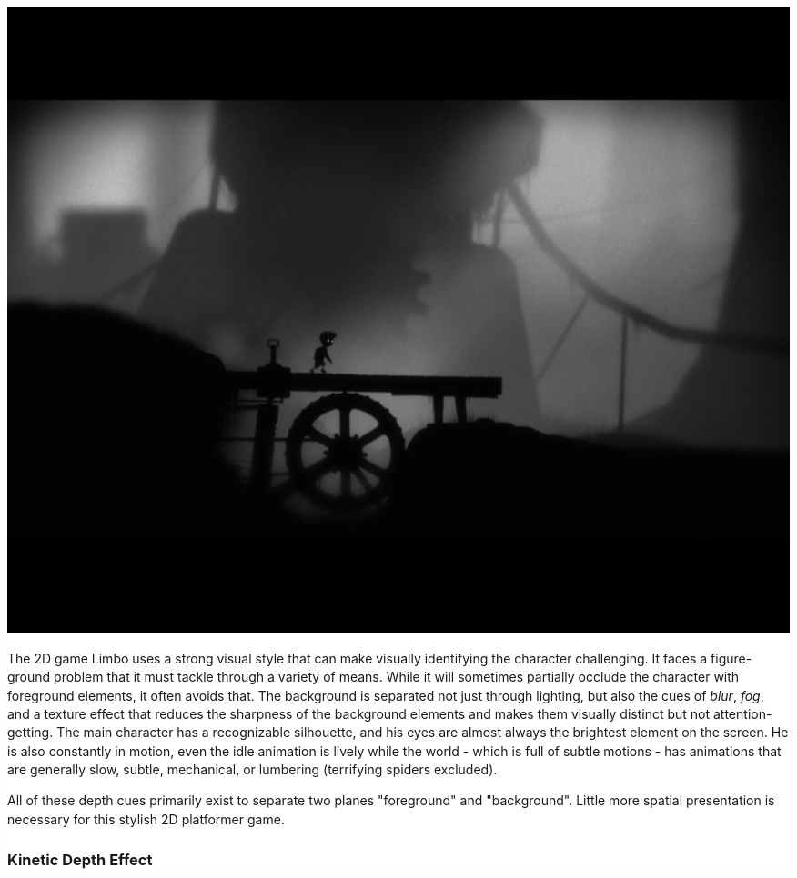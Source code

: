 ![Limbo screenshot](images/limbo.png)

The 2D game Limbo uses a strong visual style that can make visually identifying the character challenging. It faces a figure-ground problem that it must tackle through a variety of means. While it will sometimes partially occlude the character with foreground elements, it often avoids that. The background is separated not just through lighting, but also the cues of *blur*, *fog*, and a texture effect that reduces the sharpness of the background elements and makes them visually distinct but not attention-getting. The main character has a recognizable silhouette, and his eyes are almost always the brightest element on the screen. He is also constantly in motion, even the idle animation is lively while the world - which is full of subtle motions - has animations that are generally slow, subtle, mechanical, or lumbering (terrifying spiders excluded).

All of these depth cues primarily exist to separate two planes "foreground" and "background". Little more spatial presentation is necessary for this stylish 2D platformer game.

### Kinetic Depth Effect
